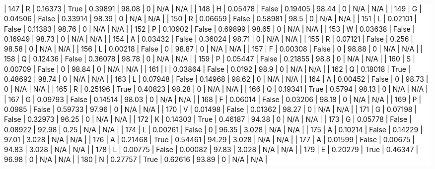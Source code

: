 |   147 | R    |         0.16373 | True      |                          0.39891 |                 98.08 |         0     | N/A            | N/A                             |
|   148 | H    |         0.05478 | False     |                          0.19405 |                 98.44 |         0     | N/A            | N/A                             |
|   149 | G    |         0.04506 | False     |                          0.33914 |                 98.39 |         0     | N/A            | N/A                             |
|   150 | R    |         0.06659 | False     |                          0.58981 |                 98.5  |         0     | N/A            | N/A                             |
|   151 | L    |         0.02101 | False     |                          0.11383 |                 98.76 |         0     | N/A            | N/A                             |
|   152 | P    |         0.10902 | False     |                          0.69899 |                 98.65 |         0     | N/A            | N/A                             |
|   153 | W    |         0.03638 | False     |                          0.16949 |                 98.73 |         0     | N/A            | N/A                             |
|   154 | A    |         0.03432 | False     |                          0.36024 |                 98.71 |         0     | N/A            | N/A                             |
|   155 | R    |         0.07121 | False     |                          0.256   |                 98.58 |         0     | N/A            | N/A                             |
|   156 | L    |         0.00218 | False     |                          0       |                 98.87 |         0     | N/A            | N/A                             |
|   157 | F    |         0.00308 | False     |                          0       |                 98.88 |         0     | N/A            | N/A                             |
|   158 | Q    |         0.12436 | False     |                          0.36078 |                 98.78 |         0     | N/A            | N/A                             |
|   159 | P    |         0.05447 | False     |                          0.21855 |                 98.8  |         0     | N/A            | N/A                             |
|   160 | S    |         0.00709 | False     |                          0       |                 98.84 |         0     | N/A            | N/A                             |
|   161 | I    |         0.03864 | False     |                          0.0192  |                 98.9  |         0     | N/A            | N/A                             |
|   162 | Q    |         0.18018 | True      |                          0.48692 |                 98.74 |         0     | N/A            | N/A                             |
|   163 | L    |         0.07948 | False     |                          0.14968 |                 98.62 |         0     | N/A            | N/A                             |
|   164 | A    |         0.00452 | False     |                          0       |                 98.73 |         0     | N/A            | N/A                             |
|   165 | R    |         0.25196 | True      |                          0.40823 |                 98.28 |         0     | N/A            | N/A                             |
|   166 | Q    |         0.19341 | True      |                          0.5794  |                 98.13 |         0     | N/A            | N/A                             |
|   167 | G    |         0.09793 | False     |                          0.14514 |                 98.03 |         0     | N/A            | N/A                             |
|   168 | F    |         0.06014 | False     |                          0.03206 |                 98.18 |         0     | N/A            | N/A                             |
|   169 | P    |         0.0985  | False     |                          0.59733 |                 97.96 |         0     | N/A            | N/A                             |
|   170 | V    |         0.01498 | False     |                          0.01362 |                 98.27 |         0     | N/A            | N/A                             |
|   171 | G    |         0.07198 | False     |                          0.32973 |                 96.25 |         0     | N/A            | N/A                             |
|   172 | K    |         0.14303 | True      |                          0.46187 |                 94.38 |         0     | N/A            | N/A                             |
|   173 | G    |         0.05778 | False     |                          0.08922 |                 92.98 |         0.25  | N/A            | N/A                             |
|   174 | L    |         0.00261 | False     |                          0       |                 96.35 |         3.028 | N/A            | N/A                             |
|   175 | A    |         0.10214 | False     |                          0.14229 |                 97.01 |         3.028 | N/A            | N/A                             |
|   176 | A    |         0.21468 | True      |                          0.54461 |                 94.29 |         3.028 | N/A            | N/A                             |
|   177 | A    |         0.01599 | False     |                          0.00675 |                 94.83 |         3.028 | N/A            | N/A                             |
|   178 | L    |         0.00775 | False     |                          0.00082 |                 97.83 |         3.028 | N/A            | N/A                             |
|   179 | E    |         0.20279 | True      |                          0.46347 |                 96.98 |         0     | N/A            | N/A                             |
|   180 | N    |         0.27757 | True      |                          0.62616 |                 93.89 |         0     | N/A            | N/A                             |